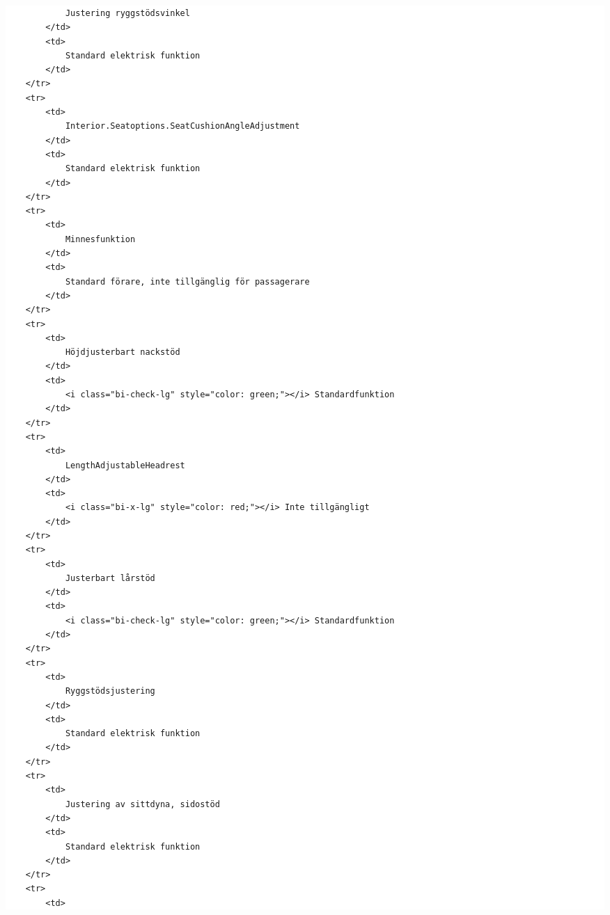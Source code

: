 				Justering ryggstödsvinkel
			</td>
			<td>
				Standard elektrisk funktion
			</td>
		</tr>
		<tr>
			<td>
				Interior.Seatoptions.SeatCushionAngleAdjustment
			</td>
			<td>
				Standard elektrisk funktion
			</td>
		</tr>
		<tr>
			<td>
				Minnesfunktion
			</td>
			<td>
				Standard förare, inte tillgänglig för passagerare
			</td>
		</tr>
		<tr>
			<td>
				Höjdjusterbart nackstöd
			</td>
			<td>
				<i class="bi-check-lg" style="color: green;"></i> Standardfunktion
			</td>
		</tr>
		<tr>
			<td>
				LengthAdjustableHeadrest
			</td>
			<td>
				<i class="bi-x-lg" style="color: red;"></i> Inte tillgängligt
			</td>
		</tr>
		<tr>
			<td>
				Justerbart lårstöd
			</td>
			<td>
				<i class="bi-check-lg" style="color: green;"></i> Standardfunktion
			</td>
		</tr>
		<tr>
			<td>
				Ryggstödsjustering
			</td>
			<td>
				Standard elektrisk funktion
			</td>
		</tr>
		<tr>
			<td>
				Justering av sittdyna, sidostöd
			</td>
			<td>
				Standard elektrisk funktion
			</td>
		</tr>
		<tr>
			<td>
